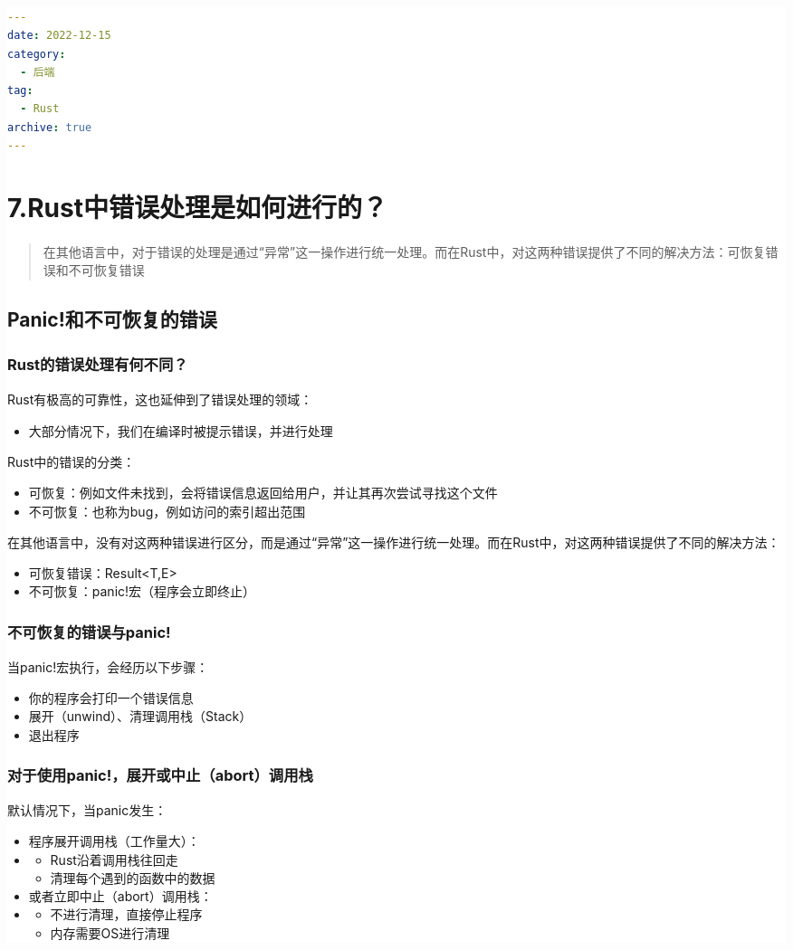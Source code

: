 ```yaml
---
date: 2022-12-15
category:
  - 后端
tag:
  - Rust
archive: true
---
```




# 7.Rust中错误处理是如何进行的？

> 在其他语言中，对于错误的处理是通过“异常”这一操作进行统一处理。而在Rust中，对这两种错误提供了不同的解决方法：可恢复错误和不可恢复错误


## Panic!和不可恢复的错误



### Rust的错误处理有何不同？

Rust有极高的可靠性，这也延伸到了错误处理的领域：

- 大部分情况下，我们在编译时被提示错误，并进行处理

Rust中的错误的分类：

- 可恢复：例如文件未找到，会将错误信息返回给用户，并让其再次尝试寻找这个文件
- 不可恢复：也称为bug，例如访问的索引超出范围



在其他语言中，没有对这两种错误进行区分，而是通过“异常”这一操作进行统一处理。而在Rust中，对这两种错误提供了不同的解决方法：

- 可恢复错误：Result\<T,E>
- 不可恢复：panic!宏（程序会立即终止）



### 不可恢复的错误与panic!

当panic!宏执行，会经历以下步骤：

- 你的程序会打印一个错误信息
- 展开（unwind）、清理调用栈（Stack）
- 退出程序



### 对于使用panic!，展开或中止（abort）调用栈

默认情况下，当panic发生：

- 程序展开调用栈（工作量大）：
- - Rust沿着调用栈往回走
  - 清理每个遇到的函数中的数据
- 或者立即中止（abort）调用栈：
- - 不进行清理，直接停止程序
  - 内存需要OS进行清理
